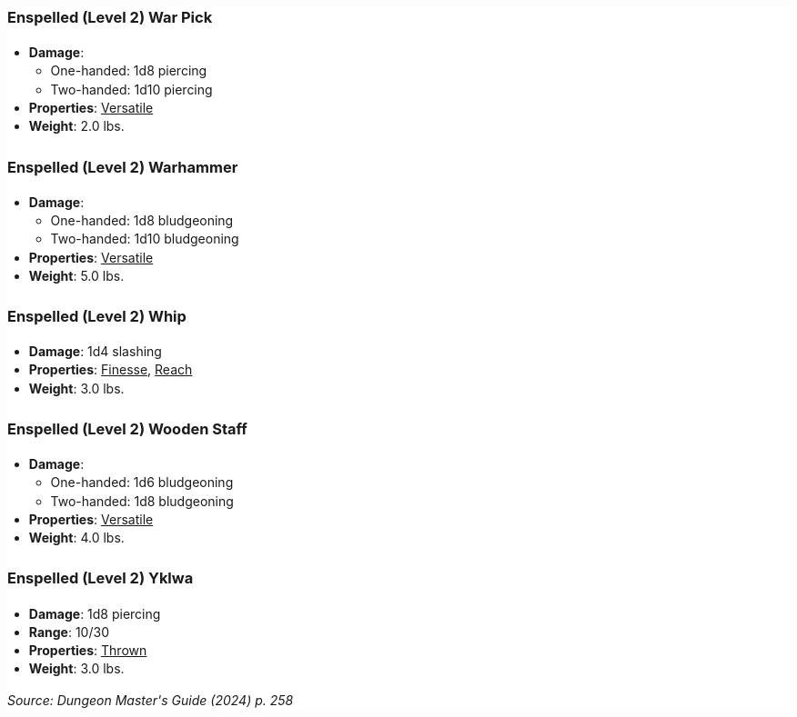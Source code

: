 ### Enspelled (Level 2) War Pick

- **Damage**:
  - One-handed: 1d8 piercing
  - Two-handed: 1d10 piercing
- **Properties**: [Versatile](3-Mechanics/CLI/rules/item-properties.md#Versatile)
- **Weight**: 2.0 lbs.

### Enspelled (Level 2) Warhammer

- **Damage**:
  - One-handed: 1d8 bludgeoning
  - Two-handed: 1d10 bludgeoning
- **Properties**: [Versatile](3-Mechanics/CLI/rules/item-properties.md#Versatile)
- **Weight**: 5.0 lbs.

### Enspelled (Level 2) Whip

- **Damage**: 1d4 slashing
- **Properties**: [Finesse](3-Mechanics/CLI/rules/item-properties.md#Finesse), [Reach](3-Mechanics/CLI/rules/item-properties.md#Reach)
- **Weight**: 3.0 lbs.

### Enspelled (Level 2) Wooden Staff

- **Damage**:
  - One-handed: 1d6 bludgeoning
  - Two-handed: 1d8 bludgeoning
- **Properties**: [Versatile](3-Mechanics/CLI/rules/item-properties.md#Versatile)
- **Weight**: 4.0 lbs.

### Enspelled (Level 2) Yklwa

- **Damage**: 1d8 piercing
- **Range**: 10/30
- **Properties**: [Thrown](3-Mechanics/CLI/rules/item-properties.md#Thrown)
- **Weight**: 3.0 lbs.


*Source: Dungeon Master's Guide (2024) p. 258*